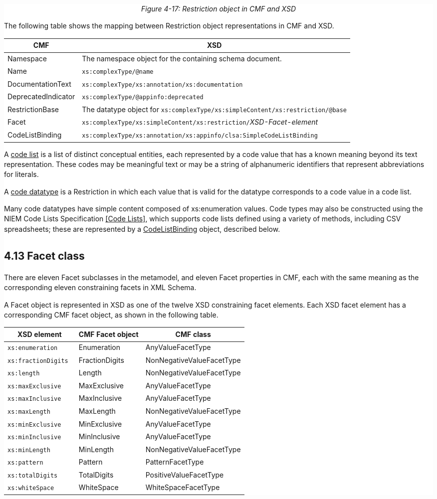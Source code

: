 </div>
<center><i><a name="fig4-17"></a>Figure 4-17: Restriction object in CMF and XSD</i></center><p/>

The following table shows the mapping between Restriction object representations in CMF and XSD.

| CMF | XSD |
| --- | --- |
| Namespace | The namespace object for the containing schema document. |
| Name | `xs:complexType/@name` |
| DocumentationText | `xs:complexType/xs:annotation/xs:documentation` |
| DeprecatedIndicator | `xs:complexType/@appinfo:deprecated` |
| RestrictionBase | The datatype object for `xs:complexType/xs:simpleContent/xs:restriction/@base` |
| Facet | `xs:complexType/xs:simpleContent/xs:restriction/`*XSD-Facet-element* |
| CodeListBinding | `xs:complexType/xs:annotation/xs:appinfo/clsa:SimpleCodeListBinding` |

A [code list](#defined) is a list of distinct conceptual entities, each represented by a code value that has a known meaning beyond its text representation.  These codes may be meaningful text or may be a string of alphanumeric identifiers that represent abbreviations for literals.

A [code datatype](#defined) is a Restriction in which each value that is valid for the datatype corresponds to a code value in a code list.

Many code datatypes have simple content composed of xs:enumeration values. Code types may also be constructed using the NIEM Code Lists Specification [[Code Lists]](#references), which supports code lists defined using a variety of methods, including CSV spreadsheets; these are represented by a [CodeListBinding](#414-codelistbinding-class) object, described below.

## 4.13 Facet class

There are eleven Facet subclasses in the metamodel, and eleven Facet properties in CMF, each with the same meaning as the corresponding eleven constraining facets in XML Schema. 

A Facet object is represented in XSD as one of the twelve XSD constraining facet elements. Each XSD facet element has a corresponding CMF facet object, as shown in the following table.

| XSD element | CMF Facet object | CMF class |
| --- | ---------- | --------- |
| `xs:enumeration`     | Enumeration    | AnyValueFacetType
| `xs:fractionDigits ` | FractionDigits | NonNegativeValueFacetType
| `xs:length`          | Length         | NonNegativeValueFacetType
| `xs:maxExclusive`    | MaxExclusive   | AnyValueFacetType
| `xs:maxInclusive`    | MaxInclusive   | AnyValueFacetType
| `xs:maxLength`       | MaxLength      | NonNegativeValueFacetType
| `xs:minExclusive`    | MinExclusive   | AnyValueFacetType
| `xs:minInclusive`    | MinInclusive   | AnyValueFacetType
| `xs:minLength`       | MinLength      | NonNegativeValueFacetType
| `xs:pattern`         | Pattern        | PatternFacetType
| `xs:totalDigits`     | TotalDigits    | PositiveValueFacetType
| `xs:whiteSpace`      | WhiteSpace     | WhiteSpaceFacetType

